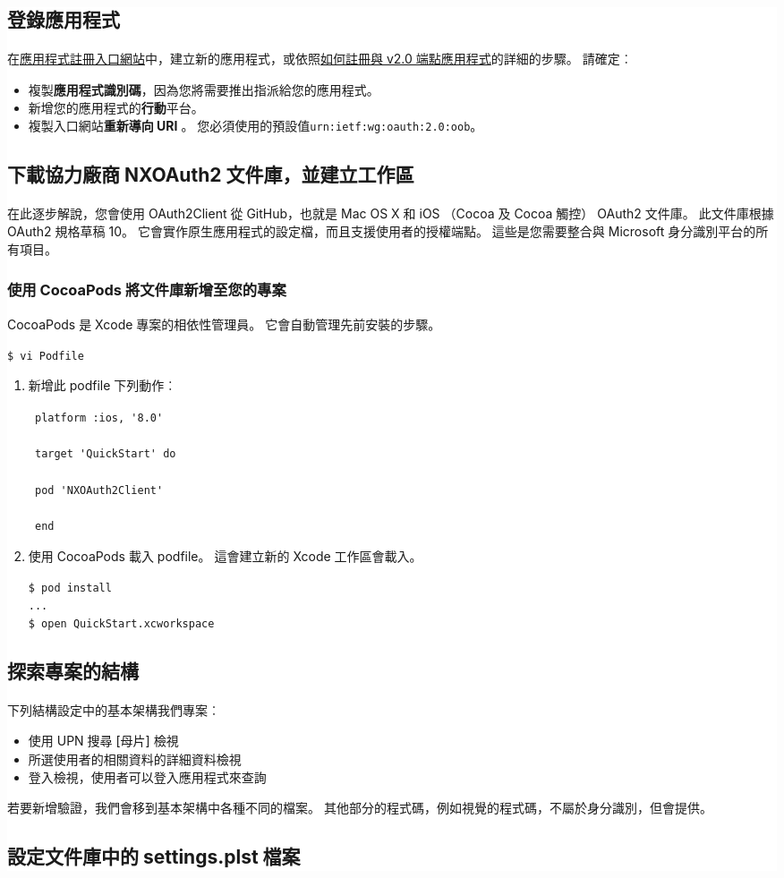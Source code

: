 ## <a name="register-an-app"></a>登錄應用程式
在[應用程式註冊入口網站](https://apps.dev.microsoft.com/?referrer=https://azure.microsoft.com/documentation/articles&deeplink=/appList)中，建立新的應用程式，或依照[如何註冊與 v2.0 端點應用程式](active-directory-v2-app-registration.md)的詳細的步驟。  請確定︰

- 複製**應用程式識別碼**，因為您將需要推出指派給您的應用程式。
- 新增您的應用程式的**行動**平台。
- 複製入口網站**重新導向 URI** 。 您必須使用的預設值`urn:ietf:wg:oauth:2.0:oob`。


## <a name="download-the-third-party-nxoauth2-library-and-create-a-workspace"></a>下載協力廠商 NXOAuth2 文件庫，並建立工作區

在此逐步解說，您會使用 OAuth2Client 從 GitHub，也就是 Mac OS X 和 iOS （Cocoa 及 Cocoa 觸控） OAuth2 文件庫。 此文件庫根據 OAuth2 規格草稿 10。 它會實作原生應用程式的設定檔，而且支援使用者的授權端點。 這些是您需要整合與 Microsoft 身分識別平台的所有項目。

### <a name="add-the-library-to-your-project-by-using-cocoapods"></a>使用 CocoaPods 將文件庫新增至您的專案

CocoaPods 是 Xcode 專案的相依性管理員。 它會自動管理先前安裝的步驟。

```
$ vi Podfile
```
1. 新增此 podfile 下列動作︰

    ```
     platform :ios, '8.0'

     target 'QuickStart' do

     pod 'NXOAuth2Client'

     end
    ```

2. 使用 CocoaPods 載入 podfile。 這會建立新的 Xcode 工作區會載入。

    ```
    $ pod install
    ...
    $ open QuickStart.xcworkspace
    ```

## <a name="explore-the-structure-of-the-project"></a>探索專案的結構

下列結構設定中的基本架構我們專案︰

- 使用 UPN 搜尋 [母片] 檢視
- 所選使用者的相關資料的詳細資料檢視
- 登入檢視，使用者可以登入應用程式來查詢

若要新增驗證，我們會移到基本架構中各種不同的檔案。 其他部分的程式碼，例如視覺的程式碼，不屬於身分識別，但會提供。

## <a name="set-up-the-settingsplst-file-in-the-library"></a>設定文件庫中的 settings.plst 檔案
